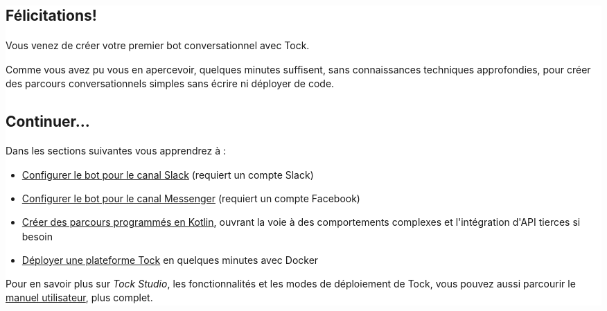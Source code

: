 
## Félicitations!

Vous venez de créer votre premier bot conversationnel avec Tock.

Comme vous avez pu vous en apercevoir, quelques minutes suffisent, sans connaissances techniques approfondies,
pour créer des parcours conversationnels simples sans écrire ni déployer de code.


## Continuer...

Dans les sections suivantes vous apprendrez à :

* [Configurer le bot pour le canal Slack](slack) (requiert un compte Slack)

* [Configurer le bot pour le canal Messenger](messenger) (requiert un compte Facebook)

* [Créer des parcours programmés en Kotlin](api), ouvrant la voie à des comportements complexes et 
l'intégration d'API tierces si besoin

* [Déployer une plateforme Tock](plateforme) en quelques minutes avec Docker

Pour en savoir plus sur _Tock Studio_, les fonctionnalités et les modes de déploiement de Tock, vous pouvez aussi 
parcourir le [manuel utilisateur](../toc), plus complet.
